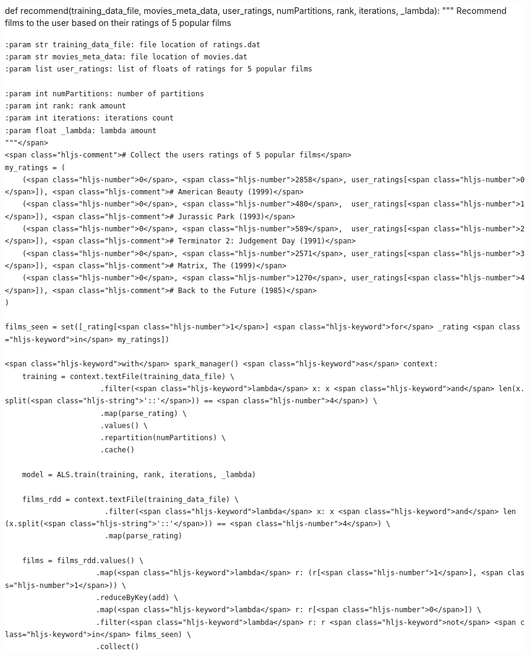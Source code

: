 
<span class="hljs-function"><span class="hljs-keyword">def</span> <span class="hljs-title">recommend</span><span class="hljs-params">(training_data_file, movies_meta_data, user_ratings,
              numPartitions, rank, iterations, _lambda)</span>:</span>
    <span class="hljs-string">"""
    Recommend films to the user based on their ratings of 5 popular films

    :param str training_data_file: file location of ratings.dat
    :param str movies_meta_data: file location of movies.dat
    :param list user_ratings: list of floats of ratings for 5 popular films

    :param int numPartitions: number of partitions
    :param int rank: rank amount
    :param int iterations: iterations count
    :param float _lambda: lambda amount
    """</span>
    <span class="hljs-comment"># Collect the users ratings of 5 popular films</span>
    my_ratings = (
        (<span class="hljs-number">0</span>, <span class="hljs-number">2858</span>, user_ratings[<span class="hljs-number">0</span>]), <span class="hljs-comment"># American Beauty (1999)</span>
        (<span class="hljs-number">0</span>, <span class="hljs-number">480</span>,  user_ratings[<span class="hljs-number">1</span>]), <span class="hljs-comment"># Jurassic Park (1993)</span>
        (<span class="hljs-number">0</span>, <span class="hljs-number">589</span>,  user_ratings[<span class="hljs-number">2</span>]), <span class="hljs-comment"># Terminator 2: Judgement Day (1991)</span>
        (<span class="hljs-number">0</span>, <span class="hljs-number">2571</span>, user_ratings[<span class="hljs-number">3</span>]), <span class="hljs-comment"># Matrix, The (1999)</span>
        (<span class="hljs-number">0</span>, <span class="hljs-number">1270</span>, user_ratings[<span class="hljs-number">4</span>]), <span class="hljs-comment"># Back to the Future (1985)</span>
    )

    films_seen = set([_rating[<span class="hljs-number">1</span>] <span class="hljs-keyword">for</span> _rating <span class="hljs-keyword">in</span> my_ratings])

    <span class="hljs-keyword">with</span> spark_manager() <span class="hljs-keyword">as</span> context:
        training = context.textFile(training_data_file) \
                          .filter(<span class="hljs-keyword">lambda</span> x: x <span class="hljs-keyword">and</span> len(x.split(<span class="hljs-string">'::'</span>)) == <span class="hljs-number">4</span>) \
                          .map(parse_rating) \
                          .values() \
                          .repartition(numPartitions) \
                          .cache()

        model = ALS.train(training, rank, iterations, _lambda)

        films_rdd = context.textFile(training_data_file) \
                           .filter(<span class="hljs-keyword">lambda</span> x: x <span class="hljs-keyword">and</span> len(x.split(<span class="hljs-string">'::'</span>)) == <span class="hljs-number">4</span>) \
                           .map(parse_rating)

        films = films_rdd.values() \
                         .map(<span class="hljs-keyword">lambda</span> r: (r[<span class="hljs-number">1</span>], <span class="hljs-number">1</span>)) \
                         .reduceByKey(add) \
                         .map(<span class="hljs-keyword">lambda</span> r: r[<span class="hljs-number">0</span>]) \
                         .filter(<span class="hljs-keyword">lambda</span> r: r <span class="hljs-keyword">not</span> <span class="hljs-keyword">in</span> films_seen) \
                         .collect()
